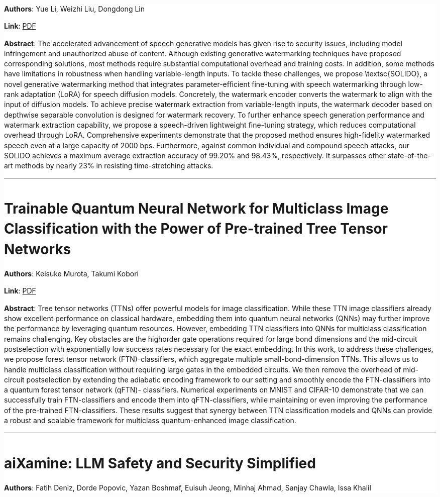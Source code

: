 **Authors**: Yue Li, Weizhi Liu, Dongdong Lin  

**Link**: [PDF](https://arxiv.org/pdf/2504.15035)  

**Abstract**: The accelerated advancement of speech generative models has given rise to security issues, including model infringement and unauthorized abuse of content. Although existing generative watermarking techniques have proposed corresponding solutions, most methods require substantial computational overhead and training costs. In addition, some methods have limitations in robustness when handling variable-length inputs. To tackle these challenges, we propose \textsc{SOLIDO}, a novel generative watermarking method that integrates parameter-efficient fine-tuning with speech watermarking through low-rank adaptation (LoRA) for speech diffusion models. Concretely, the watermark encoder converts the watermark to align with the input of diffusion models. To achieve precise watermark extraction from variable-length inputs, the watermark decoder based on depthwise separable convolution is designed for watermark recovery. To further enhance speech generation performance and watermark extraction capability, we propose a speech-driven lightweight fine-tuning strategy, which reduces computational overhead through LoRA. Comprehensive experiments demonstrate that the proposed method ensures high-fidelity watermarked speech even at a large capacity of 2000 bps. Furthermore, against common individual and compound speech attacks, our SOLIDO achieves a maximum average extraction accuracy of 99.20\% and 98.43\%, respectively. It surpasses other state-of-the-art methods by nearly 23\% in resisting time-stretching attacks. 

---
# Trainable Quantum Neural Network for Multiclass Image Classification with the Power of Pre-trained Tree Tensor Networks 

**Authors**: Keisuke Murota, Takumi Kobori  

**Link**: [PDF](https://arxiv.org/pdf/2504.14995)  

**Abstract**: Tree tensor networks (TTNs) offer powerful models for image classification. While these TTN image classifiers already show excellent performance on classical hardware, embedding them into quantum neural networks (QNNs) may further improve the performance by leveraging quantum resources. However, embedding TTN classifiers into QNNs for multiclass classification remains challenging. Key obstacles are the highorder gate operations required for large bond dimensions and the mid-circuit postselection with exponentially low success rates necessary for the exact embedding. In this work, to address these challenges, we propose forest tensor network (FTN)-classifiers, which aggregate multiple small-bond-dimension TTNs. This allows us to handle multiclass classification without requiring large gates in the embedded circuits. We then remove the overhead of mid-circuit postselection by extending the adiabatic encoding framework to our setting and smoothly encode the FTN-classifiers into a quantum forest tensor network (qFTN)- classifiers. Numerical experiments on MNIST and CIFAR-10 demonstrate that we can successfully train FTN-classifiers and encode them into qFTN-classifiers, while maintaining or even improving the performance of the pre-trained FTN-classifiers. These results suggest that synergy between TTN classification models and QNNs can provide a robust and scalable framework for multiclass quantum-enhanced image classification. 

---
# aiXamine: LLM Safety and Security Simplified 

**Authors**: Fatih Deniz, Dorde Popovic, Yazan Boshmaf, Euisuh Jeong, Minhaj Ahmad, Sanjay Chawla, Issa Khalil  
